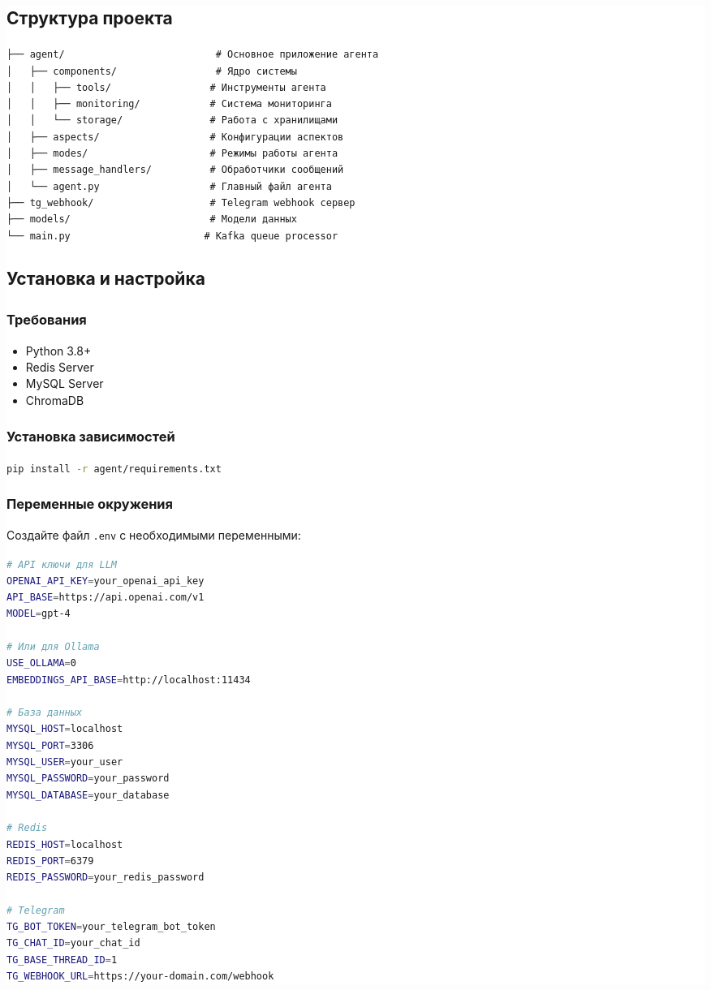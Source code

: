## Структура проекта

```
├── agent/                          # Основное приложение агента
│   ├── components/                 # Ядро системы
│   │   ├── tools/                 # Инструменты агента
│   │   ├── monitoring/            # Система мониторинга
│   │   └── storage/               # Работа с хранилищами
│   ├── aspects/                   # Конфигурации аспектов
│   ├── modes/                     # Режимы работы агента
│   ├── message_handlers/          # Обработчики сообщений
│   └── agent.py                   # Главный файл агента
├── tg_webhook/                    # Telegram webhook сервер
├── models/                        # Модели данных
└── main.py                       # Kafka queue processor
```

## Установка и настройка

### Требования

- Python 3.8+
- Redis Server
- MySQL Server
- ChromaDB

### Установка зависимостей

```bash
pip install -r agent/requirements.txt
```

### Переменные окружения

Создайте файл `.env` с необходимыми переменными:

```bash
# API ключи для LLM
OPENAI_API_KEY=your_openai_api_key
API_BASE=https://api.openai.com/v1
MODEL=gpt-4

# Или для Ollama
USE_OLLAMA=0
EMBEDDINGS_API_BASE=http://localhost:11434

# База данных
MYSQL_HOST=localhost
MYSQL_PORT=3306
MYSQL_USER=your_user
MYSQL_PASSWORD=your_password
MYSQL_DATABASE=your_database

# Redis
REDIS_HOST=localhost
REDIS_PORT=6379
REDIS_PASSWORD=your_redis_password

# Telegram
TG_BOT_TOKEN=your_telegram_bot_token
TG_CHAT_ID=your_chat_id
TG_BASE_THREAD_ID=1
TG_WEBHOOK_URL=https://your-domain.com/webhook

```